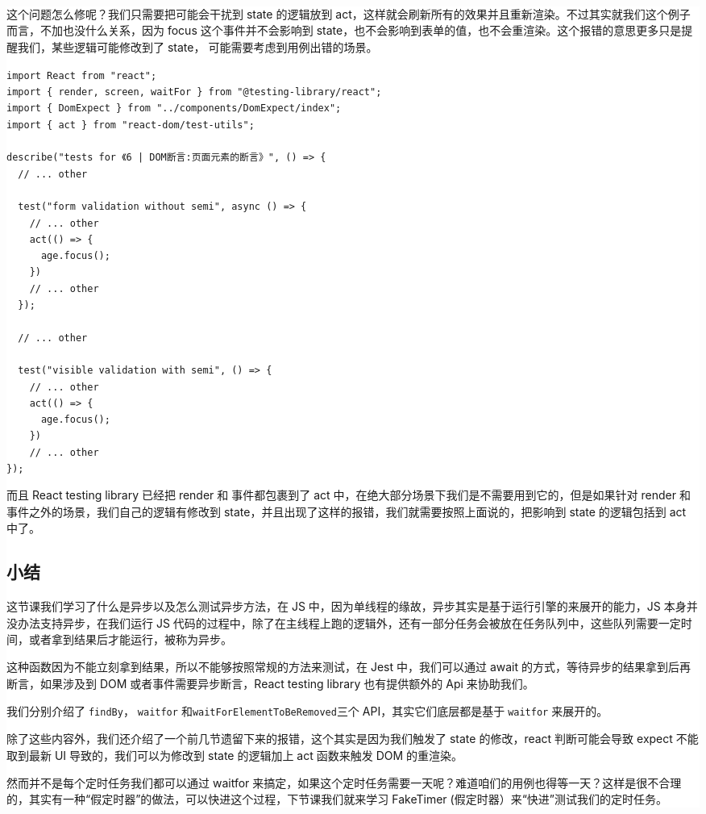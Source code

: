 这个问题怎么修呢？我们只需要把可能会干扰到 state 的逻辑放到 act，这样就会刷新所有的效果并且重新渲染。不过其实就我们这个例子而言，不加也没什么关系，因为 focus 这个事件并不会影响到 state，也不会影响到表单的值，也不会重渲染。这个报错的意思更多只是提醒我们，某些逻辑可能修改到了 state， 可能需要考虑到用例出错的场景。

```
import React from "react";
import { render, screen, waitFor } from "@testing-library/react";
import { DomExpect } from "../components/DomExpect/index";
import { act } from "react-dom/test-utils";

describe("tests for 《6 | DOM断言:页面元素的断言》", () => {
  // ... other

  test("form validation without semi", async () => {
    // ... other
    act(() => {
      age.focus();
    })
    // ... other
  });

  // ... other

  test("visible validation with semi", () => {
    // ... other
    act(() => {
      age.focus();
    })
    // ... other
});
```

而且 React testing library 已经把 render 和 事件都包裹到了 act 中，在绝大部分场景下我们是不需要用到它的，但是如果针对 render 和事件之外的场景，我们自己的逻辑有修改到 state，并且出现了这样的报错，我们就需要按照上面说的，把影响到 state 的逻辑包括到 act 中了。

## 小结

这节课我们学习了什么是异步以及怎么测试异步方法，在 JS 中，因为单线程的缘故，异步其实是基于运行引擎的来展开的能力，JS 本身并没办法支持异步，在我们运行 JS 代码的过程中，除了在主线程上跑的逻辑外，还有一部分任务会被放在任务队列中，这些队列需要一定时间，或者拿到结果后才能运行，被称为异步。

这种函数因为不能立刻拿到结果，所以不能够按照常规的方法来测试，在 Jest 中，我们可以通过 await 的方式，等待异步的结果拿到后再断言，如果涉及到 DOM 或者事件需要异步断言，React testing library 也有提供额外的 Api 来协助我们。

我们分别介绍了 `findBy`， `waitfor` 和`waitForElementToBeRemoved`三个 API，其实它们底层都是基于 `waitfor` 来展开的。

除了这些内容外，我们还介绍了一个前几节遗留下来的报错，这个其实是因为我们触发了 state 的修改，react 判断可能会导致 expect 不能取到最新 UI 导致的，我们可以为修改到 state 的逻辑加上 act 函数来触发 DOM 的重渲染。

然而并不是每个定时任务我们都可以通过 waitfor 来搞定，如果这个定时任务需要一天呢？难道咱们的用例也得等一天？这样是很不合理的，其实有一种“假定时器”的做法，可以快进这个过程，下节课我们就来学习 FakeTimer (假定时器）来“快进”测试我们的定时任务。